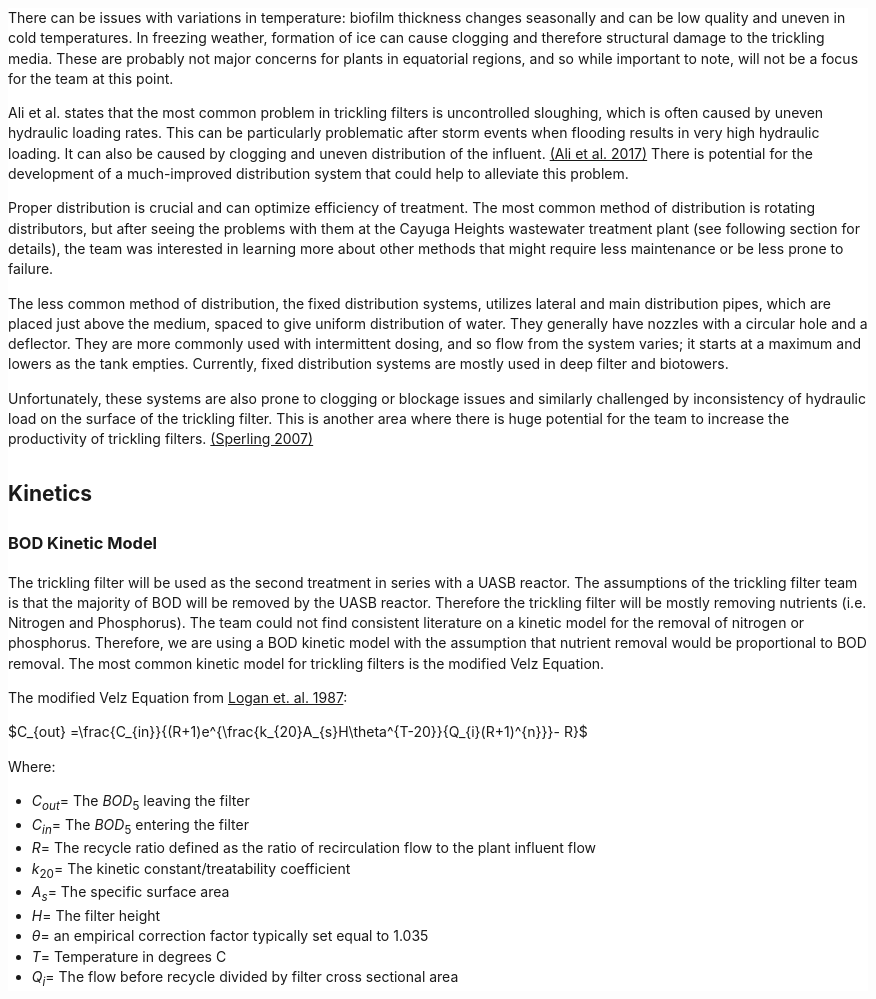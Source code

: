 There can be issues with variations in temperature: biofilm thickness changes seasonally and can be low quality and uneven in cold temperatures. In freezing weather, formation of ice can cause clogging and therefore structural damage to the trickling media. These are probably not major concerns for plants in equatorial regions, and so while important to note, will not be a focus for the team at this point.

 Ali et al. states that the most common problem in trickling filters is uncontrolled sloughing, which is often caused by uneven hydraulic loading rates. This can be particularly problematic after storm events when flooding results in very high hydraulic loading. It can also be caused by clogging and uneven distribution of the influent. [(Ali et al. 2017)](http://www.pjoes.com/pdf/26.6/Pol.J.Environ.Stud.Vol.26.No.6.2431-2444.pdf) There is potential for the development of a much-improved distribution system that could help to alleviate this problem.

 Proper distribution is crucial and can optimize efficiency of treatment. The most common method of distribution is rotating distributors, but after seeing the problems with them at the Cayuga Heights wastewater treatment plant (see following section for details), the team was interested in learning more about other methods that might require less maintenance or be less prone to failure.

The less common method of distribution, the fixed distribution systems, utilizes lateral and main distribution pipes, which are placed just above the medium, spaced to give uniform distribution of water. They generally have nozzles with a circular hole and a deflector. They are more commonly used with intermittent dosing, and so flow from the system varies; it starts at a maximum and lowers as the tank empties. Currently, fixed distribution systems are mostly used in deep filter and biotowers.

Unfortunately, these systems are also prone to clogging or blockage issues and similarly challenged by inconsistency of hydraulic load on the surface of the trickling filter. This is another area where there is huge potential for the team to increase the productivity of trickling filters. [(Sperling 2007)](https://www.iwapublishing.com/sites/default/files/ebooks/9781780402123.pdf)

## Kinetics
### BOD Kinetic Model
The trickling filter will be used as the second treatment in series with a UASB reactor. The assumptions of the trickling filter team is that the majority of BOD will be removed by the UASB reactor. Therefore the trickling filter will be mostly removing nutrients (i.e. Nitrogen and Phosphorus). The team could not find consistent literature on a kinetic model for the removal of nitrogen or phosphorus. Therefore, we are using a BOD kinetic model with the assumption that nutrient removal would be proportional to BOD removal. The most common kinetic model for trickling filters is the modified Velz Equation.

The modified Velz Equation from [Logan et. al. 1987](http://www.jstor.org/stable/pdf/25043431.pdf?acceptTC=true):

$C_{out} =\frac{C_{in}}{(R+1)e^{\frac{k_{20}A_{s}H\theta^{T-20}}{Q_{i}(R+1)^{n}}}- R}$

Where:
* $C_{out}=$ The $BOD_{5}$ leaving the filter
* $C_{in}=$ The $BOD_{5}$ entering the filter
* $R=$  The recycle ratio defined as the ratio of recirculation flow to the plant influent flow
* $k_{20}=$ The kinetic constant/treatability coefficient
* $A_{s}=$ The specific surface area
* $H=$ The filter height
* $\theta=$ an empirical correction factor typically set equal to 1.035
* $T=$ Temperature in degrees C
* $Q_{i}=$ The flow before recycle divided by filter cross sectional area
